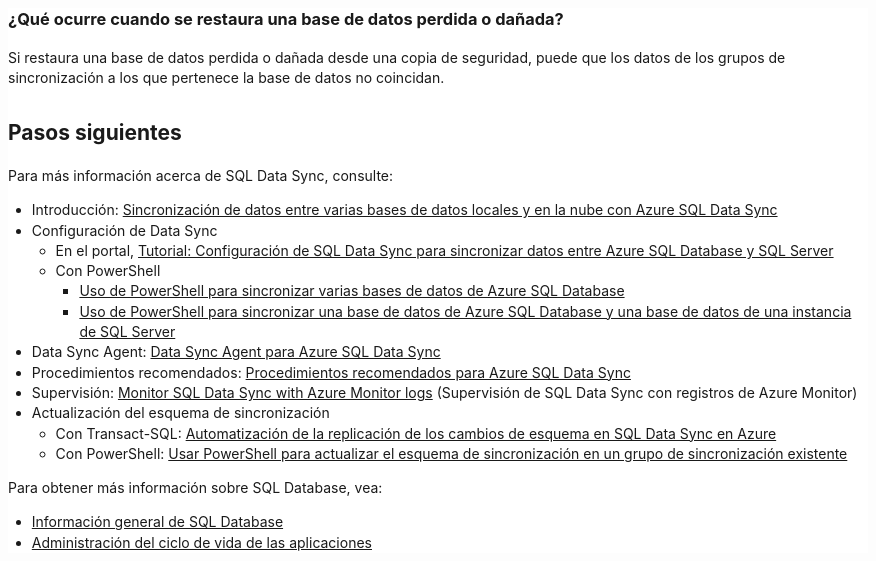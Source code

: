### <a name="what-happens-when-i-restore-a-lost-or-corrupted-database"></a><a name="setup-restore"></a> ¿Qué ocurre cuando se restaura una base de datos perdida o dañada?

Si restaura una base de datos perdida o dañada desde una copia de seguridad, puede que los datos de los grupos de sincronización a los que pertenece la base de datos no coincidan.

## <a name="next-steps"></a>Pasos siguientes
Para más información acerca de SQL Data Sync, consulte:

-   Introducción: [Sincronización de datos entre varias bases de datos locales y en la nube con Azure SQL Data Sync](sql-data-sync-data-sql-server-sql-database.md)
-   Configuración de Data Sync
    - En el portal, [Tutorial: Configuración de SQL Data Sync para sincronizar datos entre Azure SQL Database y SQL Server](sql-data-sync-sql-server-configure.md)
    - Con PowerShell
        -  [Uso de PowerShell para sincronizar varias bases de datos de Azure SQL Database](scripts/sql-data-sync-sync-data-between-sql-databases.md)
        -  [Uso de PowerShell para sincronizar una base de datos de Azure SQL Database y una base de datos de una instancia de SQL Server](scripts/sql-data-sync-sync-data-between-azure-onprem.md)
-   Data Sync Agent: [Data Sync Agent para Azure SQL Data Sync](sql-data-sync-agent-overview.md)
-   Procedimientos recomendados: [Procedimientos recomendados para Azure SQL Data Sync](sql-data-sync-best-practices.md)
-   Supervisión: [Monitor SQL Data Sync with Azure Monitor logs](sql-data-sync-monitor-sync.md) (Supervisión de SQL Data Sync con registros de Azure Monitor)
-   Actualización del esquema de sincronización
    -   Con Transact-SQL: [Automatización de la replicación de los cambios de esquema en SQL Data Sync en Azure](sql-data-sync-update-sync-schema.md)
    -   Con PowerShell: [Usar PowerShell para actualizar el esquema de sincronización en un grupo de sincronización existente](scripts/update-sync-schema-in-sync-group.md)

Para obtener más información sobre SQL Database, vea:

-   [Información general de SQL Database](sql-database-paas-overview.md)
-   [Administración del ciclo de vida de las aplicaciones](https://msdn.microsoft.com/library/jj907294.aspx)
